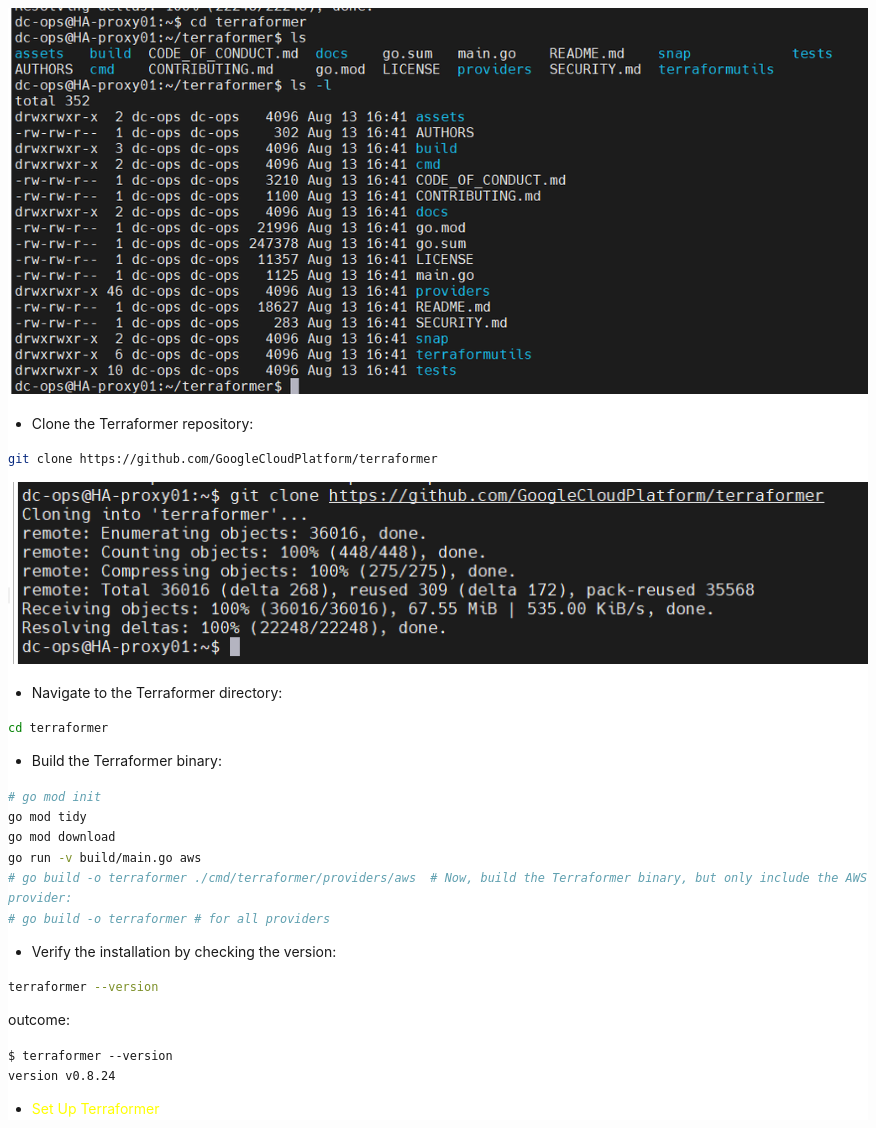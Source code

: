 ![alt text](image-2.png)

- Clone the Terraformer repository:
```bash
git clone https://github.com/GoogleCloudPlatform/terraformer
```
![alt text](image-1.png)

- Navigate to the Terraformer directory:
```bash
cd terraformer
```
- Build the Terraformer binary:
```bash
# go mod init
go mod tidy
go mod download
go run -v build/main.go aws
# go build -o terraformer ./cmd/terraformer/providers/aws  # Now, build the Terraformer binary, but only include the AWS provider:
# go build -o terraformer # for all providers 
```

- Verify the installation by checking the version:
```bash
terraformer --version
```
outcome:
```html
$ terraformer --version
version v0.8.24
```
- <span style="color: yellow;">Set Up Terraformer</span>
